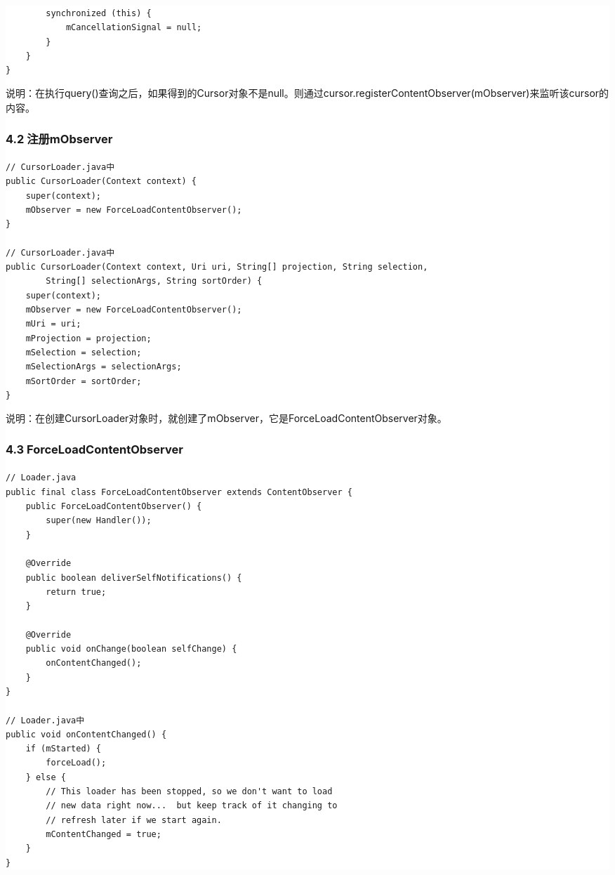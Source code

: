             synchronized (this) {
                mCancellationSignal = null;
            }
        }
    }   

说明：在执行query()查询之后，如果得到的Cursor对象不是null。则通过cursor.registerContentObserver(mObserver)来监听该cursor的内容。


### 4.2 注册mObserver

    // CursorLoader.java中
    public CursorLoader(Context context) {
        super(context);
        mObserver = new ForceLoadContentObserver();
    }

    // CursorLoader.java中
    public CursorLoader(Context context, Uri uri, String[] projection, String selection,
            String[] selectionArgs, String sortOrder) {
        super(context);
        mObserver = new ForceLoadContentObserver();
        mUri = uri;
        mProjection = projection;
        mSelection = selection;
        mSelectionArgs = selectionArgs;
        mSortOrder = sortOrder;
    }

说明：在创建CursorLoader对象时，就创建了mObserver，它是ForceLoadContentObserver对象。


### 4.3 ForceLoadContentObserver

    // Loader.java
    public final class ForceLoadContentObserver extends ContentObserver {
        public ForceLoadContentObserver() {
            super(new Handler());
        }

        @Override
        public boolean deliverSelfNotifications() {
            return true;
        }

        @Override
        public void onChange(boolean selfChange) {
            onContentChanged();
        }
    }

    // Loader.java中
    public void onContentChanged() {
        if (mStarted) {
            forceLoad();
        } else {
            // This loader has been stopped, so we don't want to load
            // new data right now...  but keep track of it changing to
            // refresh later if we start again.
            mContentChanged = true;
        }
    }
